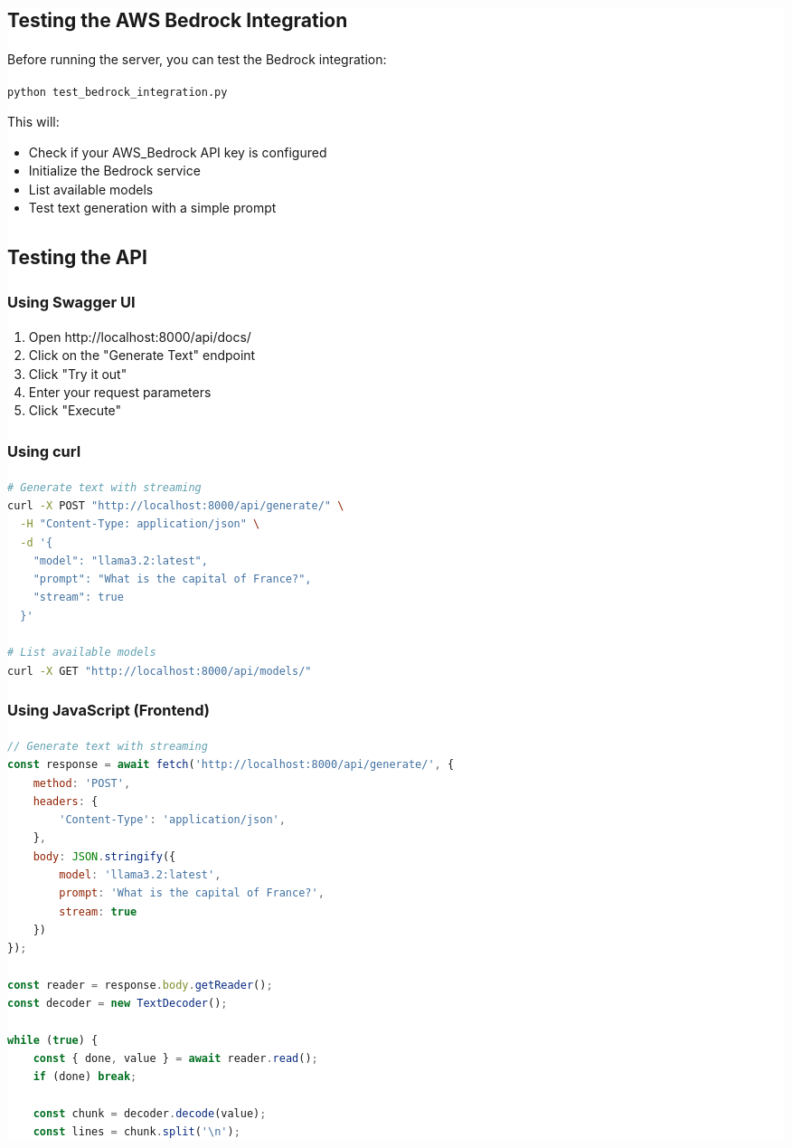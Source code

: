 ## Testing the AWS Bedrock Integration

Before running the server, you can test the Bedrock integration:

```bash
python test_bedrock_integration.py
```

This will:
- Check if your AWS_Bedrock API key is configured
- Initialize the Bedrock service
- List available models
- Test text generation with a simple prompt

## Testing the API

### Using Swagger UI

1. Open http://localhost:8000/api/docs/
2. Click on the "Generate Text" endpoint
3. Click "Try it out"
4. Enter your request parameters
5. Click "Execute"

### Using curl

```bash
# Generate text with streaming
curl -X POST "http://localhost:8000/api/generate/" \
  -H "Content-Type: application/json" \
  -d '{
    "model": "llama3.2:latest",
    "prompt": "What is the capital of France?",
    "stream": true
  }'

# List available models
curl -X GET "http://localhost:8000/api/models/"
```

### Using JavaScript (Frontend)

```javascript
// Generate text with streaming
const response = await fetch('http://localhost:8000/api/generate/', {
    method: 'POST',
    headers: {
        'Content-Type': 'application/json',
    },
    body: JSON.stringify({
        model: 'llama3.2:latest',
        prompt: 'What is the capital of France?',
        stream: true
    })
});

const reader = response.body.getReader();
const decoder = new TextDecoder();

while (true) {
    const { done, value } = await reader.read();
    if (done) break;
    
    const chunk = decoder.decode(value);
    const lines = chunk.split('\n');
```